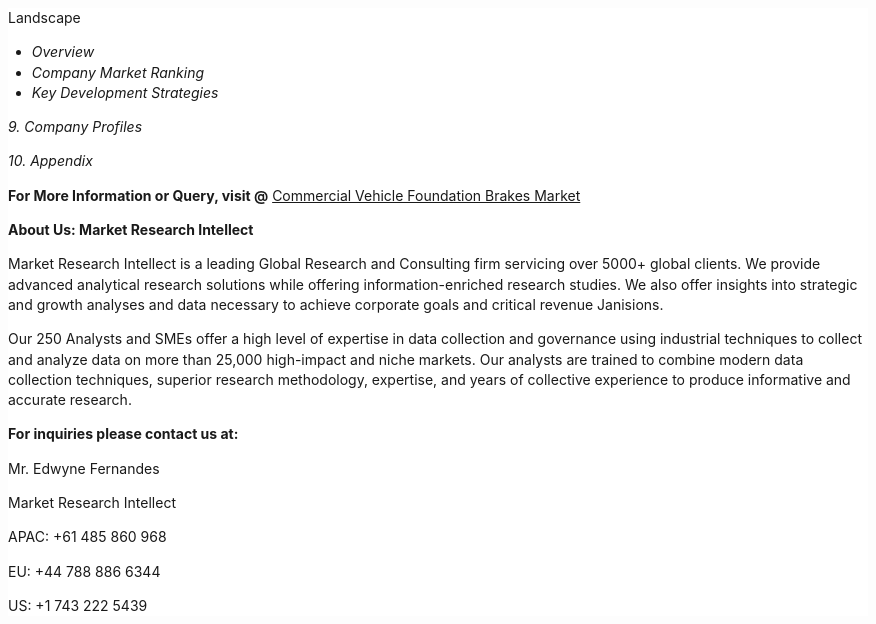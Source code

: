 Landscape</span></em></p><ul><li><em><span class="">Overview</span></em></li><li><em><span class="">Company Market Ranking</span></em></li><li><em><span class="">Key Development Strategies</span></em></li></ul><p><em><span class="font-[700]">9. Company Profiles</span></em></p><p><em><span class="font-[700]">10. Appendix</span></em></p><p><span class="font-[700]"><strong>For More Information or Query, visit&nbsp;@</strong>&nbsp;</span><span class="font-[700]"><a href="https://www.marketresearchintellect.com/product/global-commercial-vehicle-foundation-brakes-market/?utm_source=Linkedin&utm_medium=822" target="_blank" data-tracking-control-name="article-ssr-frontend-pulse_little-text-block" data-tracking-will-navigate="" data-test-link="">Commercial Vehicle Foundation Brakes Market</a></span></p><p><strong><span class="font-[700]">About Us: Market Research Intellect</span></strong></p><p><span class="">Market Research Intellect is a leading Global Research and Consulting firm servicing over 5000+ global clients. We provide advanced analytical research solutions while offering information-enriched research studies.&nbsp;</span>We also offer insights into strategic and growth analyses and data necessary to achieve corporate goals and critical revenue Janisions.</p><p><span class="">Our 250 Analysts and SMEs offer a high level of expertise in data collection and governance using industrial techniques to collect and analyze data on more than 25,000 high-impact and niche markets. Our analysts are trained to combine modern data collection techniques, superior research methodology, expertise, and years of collective experience to produce informative and accurate research.</span></p><p><strong>For inquiries please contact us at:</strong></p><p>Mr. Edwyne Fernandes</p><p>Market Research Intellect</p><p>APAC: +61 485 860 968</p><p>EU: +44 788 886 6344</p><p>US: +1 743 222 5439</p>